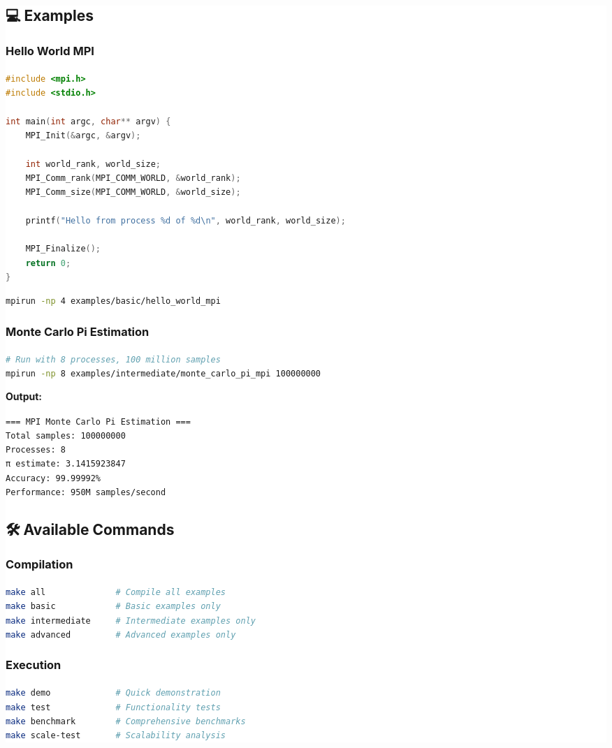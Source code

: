 ## 💻 Examples

### Hello World MPI
```c
#include <mpi.h>
#include <stdio.h>

int main(int argc, char** argv) {
    MPI_Init(&argc, &argv);
    
    int world_rank, world_size;
    MPI_Comm_rank(MPI_COMM_WORLD, &world_rank);
    MPI_Comm_size(MPI_COMM_WORLD, &world_size);
    
    printf("Hello from process %d of %d\n", world_rank, world_size);
    
    MPI_Finalize();
    return 0;
}
```

```bash
mpirun -np 4 examples/basic/hello_world_mpi
```

### Monte Carlo Pi Estimation
```bash
# Run with 8 processes, 100 million samples
mpirun -np 8 examples/intermediate/monte_carlo_pi_mpi 100000000
```

**Output:**
```
=== MPI Monte Carlo Pi Estimation ===
Total samples: 100000000
Processes: 8
π estimate: 3.1415923847
Accuracy: 99.99992%
Performance: 950M samples/second
```

## 🛠️ Available Commands

### Compilation
```bash
make all              # Compile all examples
make basic            # Basic examples only  
make intermediate     # Intermediate examples only
make advanced         # Advanced examples only
```

### Execution
```bash
make demo             # Quick demonstration
make test             # Functionality tests
make benchmark        # Comprehensive benchmarks
make scale-test       # Scalability analysis
```
